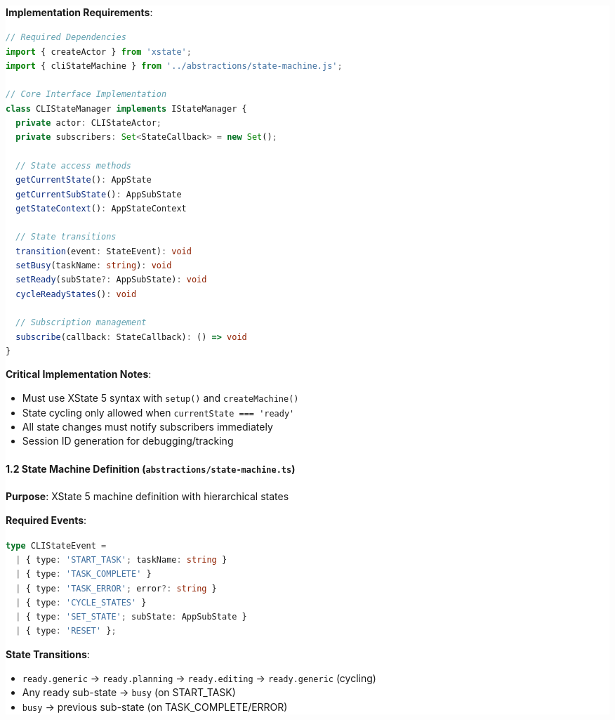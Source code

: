 **Implementation Requirements**:
```typescript
// Required Dependencies
import { createActor } from 'xstate';
import { cliStateMachine } from '../abstractions/state-machine.js';

// Core Interface Implementation
class CLIStateManager implements IStateManager {
  private actor: CLIStateActor;
  private subscribers: Set<StateCallback> = new Set();
  
  // State access methods
  getCurrentState(): AppState
  getCurrentSubState(): AppSubState
  getStateContext(): AppStateContext
  
  // State transitions
  transition(event: StateEvent): void
  setBusy(taskName: string): void
  setReady(subState?: AppSubState): void
  cycleReadyStates(): void
  
  // Subscription management
  subscribe(callback: StateCallback): () => void
}
```

**Critical Implementation Notes**:
- Must use XState 5 syntax with `setup()` and `createMachine()`
- State cycling only allowed when `currentState === 'ready'`
- All state changes must notify subscribers immediately
- Session ID generation for debugging/tracking

#### 1.2 State Machine Definition (`abstractions/state-machine.ts`)

**Purpose**: XState 5 machine definition with hierarchical states

**Required Events**:
```typescript
type CLIStateEvent =
  | { type: 'START_TASK'; taskName: string }
  | { type: 'TASK_COMPLETE' }
  | { type: 'TASK_ERROR'; error?: string }
  | { type: 'CYCLE_STATES' }
  | { type: 'SET_STATE'; subState: AppSubState }
  | { type: 'RESET' };
```

**State Transitions**:
- `ready.generic` → `ready.planning` → `ready.editing` → `ready.generic` (cycling)
- Any ready sub-state → `busy` (on START_TASK)
- `busy` → previous sub-state (on TASK_COMPLETE/ERROR)
